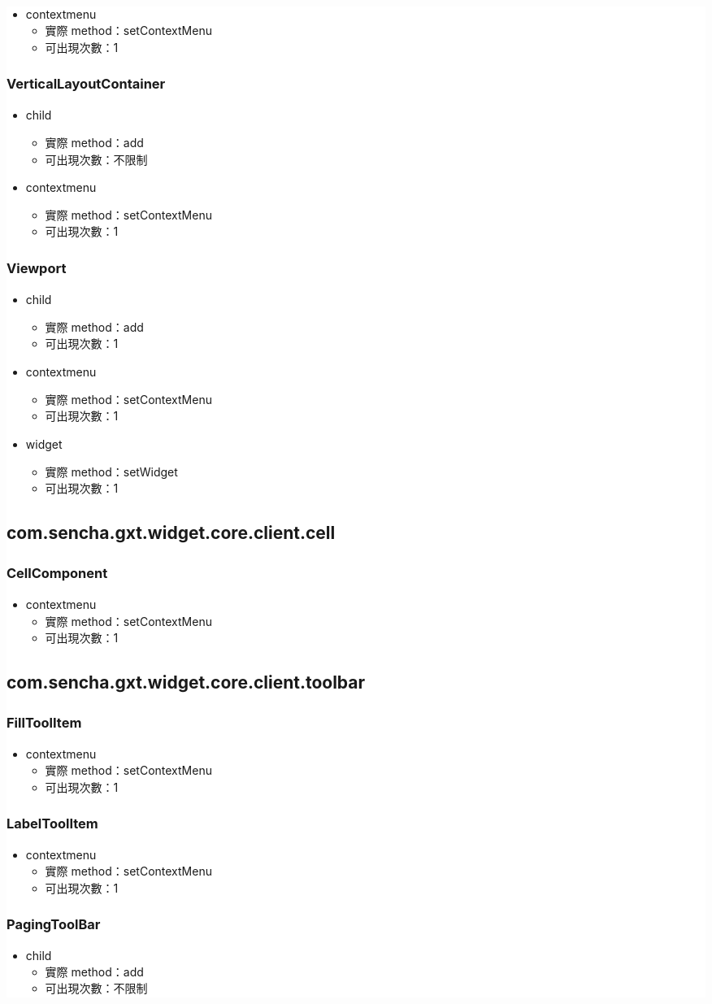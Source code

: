 
* contextmenu
	* 實際 method：setContextMenu
	* 可出現次數：1


### VerticalLayoutContainer ###
* child
	* 實際 method：add
	* 可出現次數：不限制


* contextmenu
	* 實際 method：setContextMenu
	* 可出現次數：1


### Viewport ###
* child
	* 實際 method：add
	* 可出現次數：1


* contextmenu
	* 實際 method：setContextMenu
	* 可出現次數：1


* widget
	* 實際 method：setWidget
	* 可出現次數：1


## com.sencha.gxt.widget.core.client.cell ##
### CellComponent ###
* contextmenu
	* 實際 method：setContextMenu
	* 可出現次數：1


## com.sencha.gxt.widget.core.client.toolbar ##
### FillToolItem ###
* contextmenu
	* 實際 method：setContextMenu
	* 可出現次數：1


### LabelToolItem ###
* contextmenu
	* 實際 method：setContextMenu
	* 可出現次數：1


### PagingToolBar ###
* child
	* 實際 method：add
	* 可出現次數：不限制
